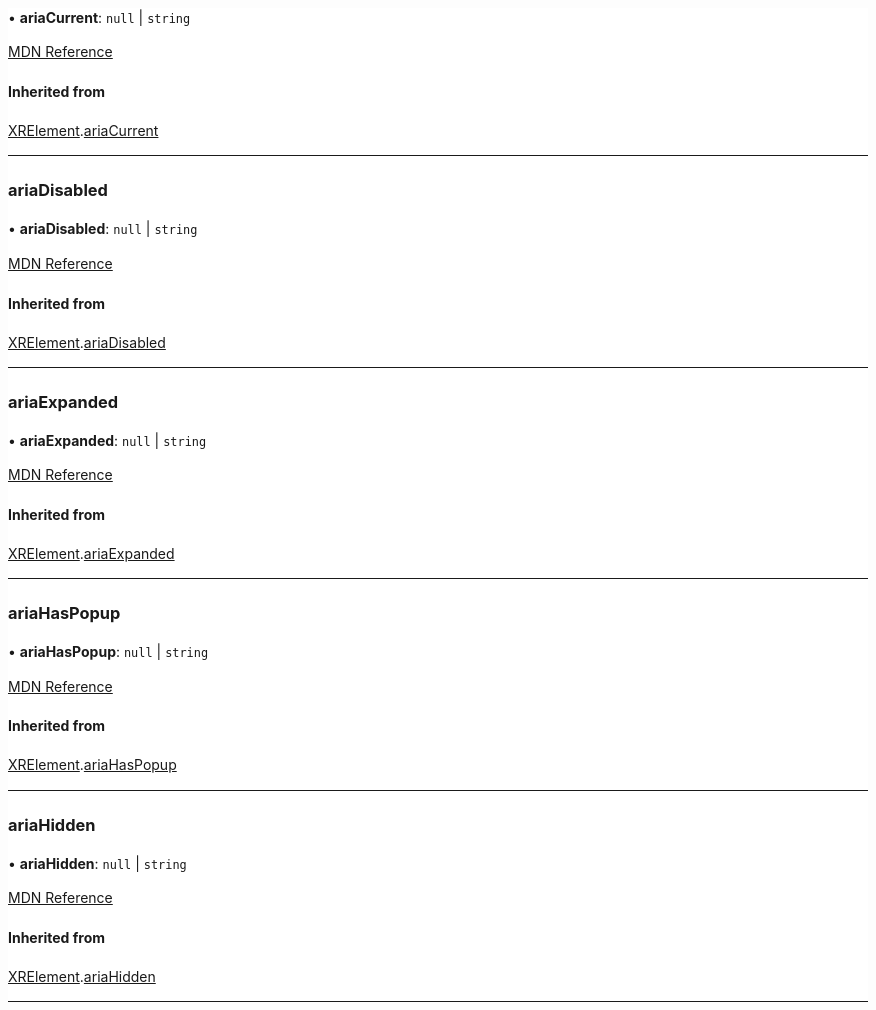 • **ariaCurrent**: ``null`` \| `string`

[MDN Reference](https://developer.mozilla.org/docs/Web/API/Element/ariaCurrent)

#### Inherited from

[XRElement](XRElement.md).[ariaCurrent](XRElement.md#ariacurrent)

___

### ariaDisabled

• **ariaDisabled**: ``null`` \| `string`

[MDN Reference](https://developer.mozilla.org/docs/Web/API/Element/ariaDisabled)

#### Inherited from

[XRElement](XRElement.md).[ariaDisabled](XRElement.md#ariadisabled)

___

### ariaExpanded

• **ariaExpanded**: ``null`` \| `string`

[MDN Reference](https://developer.mozilla.org/docs/Web/API/Element/ariaExpanded)

#### Inherited from

[XRElement](XRElement.md).[ariaExpanded](XRElement.md#ariaexpanded)

___

### ariaHasPopup

• **ariaHasPopup**: ``null`` \| `string`

[MDN Reference](https://developer.mozilla.org/docs/Web/API/Element/ariaHasPopup)

#### Inherited from

[XRElement](XRElement.md).[ariaHasPopup](XRElement.md#ariahaspopup)

___

### ariaHidden

• **ariaHidden**: ``null`` \| `string`

[MDN Reference](https://developer.mozilla.org/docs/Web/API/Element/ariaHidden)

#### Inherited from

[XRElement](XRElement.md).[ariaHidden](XRElement.md#ariahidden)

___
